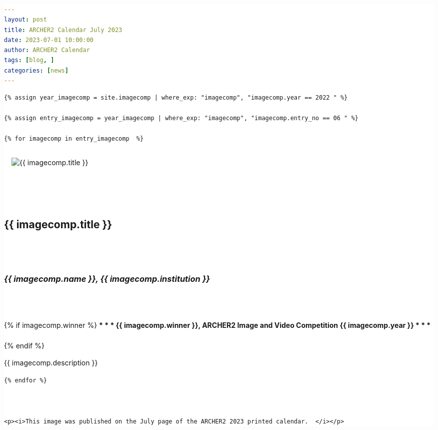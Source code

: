 ```yaml
---
layout: post
title: ARCHER2 Calendar July 2023
date: 2023-07-01 10:00:00
author: ARCHER2 Calendar
tags: [blog, ] 
categories: [news]
---
```








<section id="service">
  <div class="container">
	
    {% assign year_imagecomp = site.imagecomp | where_exp: "imagecomp", "imagecomp.year == 2022 " %}

    {% assign entry_imagecomp = year_imagecomp | where_exp: "imagecomp", "imagecomp.entry_no == 06 " %}

    {% for imagecomp in entry_imagecomp  %}





<img style="width: 80%; padding: 15px" src="{{ imagecomp.image_src }}" alt="{{ imagecomp.title }}" />

<br /><br />


<h2> {{ imagecomp.title }}  </h2><br /><br />


<h3><i><strong>{{ imagecomp.name }}, {{ imagecomp.institution }}</strong></i></h3><br /><br />


{% if imagecomp.winner  %}
	<strong>* * * {{ imagecomp.winner }}, ARCHER2  Image and Video Competition {{ imagecomp.year }} * * *</strong><br /><br />
{% endif %}


{{ imagecomp.description }}


	
	
		
		
    {% endfor %}
		
	
		
	<p><i>This image was published on the July page of the ARCHER2 2023 printed calendar.  </i></p>
			
		
  </div>
</section>









